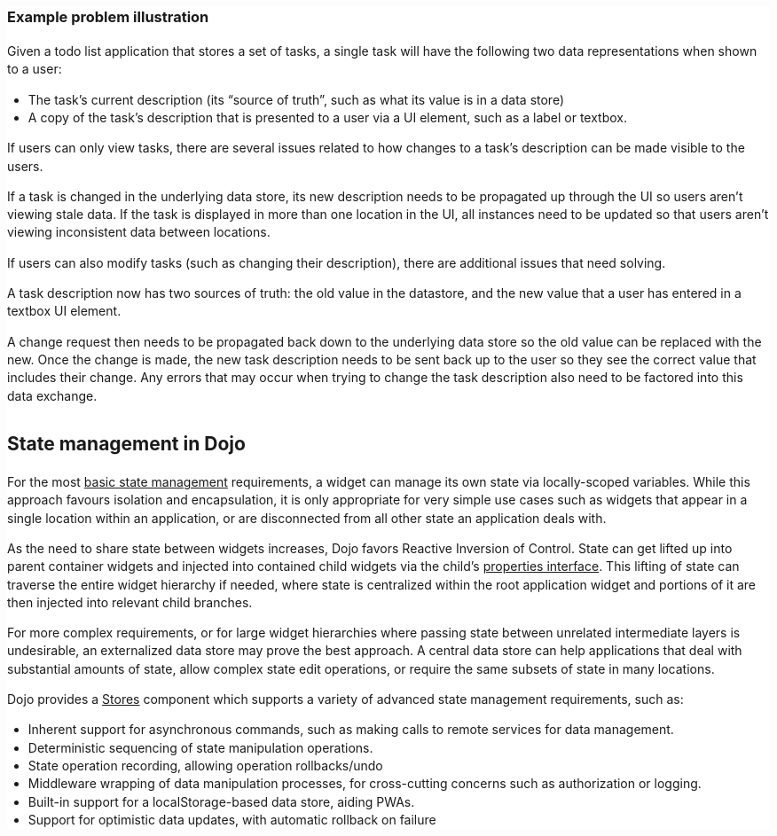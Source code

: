 ### Example problem illustration

Given a todo list application that stores a set of tasks, a single task will have the following two data representations when shown to a user:

-   The task’s current description (its “source of truth”, such as what its value is in a data store)
-   A copy of the task’s description that is presented to a user via a UI element, such as a label or textbox.

If users can only view tasks, there are several issues related to how changes to a task’s description can be made visible to the users.

If a task is changed in the underlying data store, its new description needs to be propagated up through the UI so users aren’t viewing stale data. If the task is displayed in more than one location in the UI, all instances need to be updated so that users aren’t viewing inconsistent data between locations.

If users can also modify tasks (such as changing their description), there are additional issues that need solving.

A task description now has two sources of truth: the old value in the datastore, and the new value that a user has entered in a textbox UI element.

A change request then needs to be propagated back down to the underlying data store so the old value can be replaced with the new. Once the change is made, the new task description needs to be sent back up to the user so they see the correct value that includes their change. Any errors that may occur when trying to change the task description also need to be factored into this data exchange.

## State management in Dojo

For the most [basic state management](/learn/creating-widgets/managing-state#basic-self-encapsulated-widget-state) requirements, a widget can manage its own state via locally-scoped variables. While this approach favours isolation and encapsulation, it is only appropriate for very simple use cases such as widgets that appear in a single location within an application, or are disconnected from all other state an application deals with.

As the need to share state between widgets increases, Dojo favors Reactive Inversion of Control. State can get lifted up into parent container widgets and injected into contained child widgets via the child’s [properties interface](/learn/creating-widgets/managing-state#intermediate-passing-widget-properties). This lifting of state can traverse the entire widget hierarchy if needed, where state is centralized within the root application widget and portions of it are then injected into relevant child branches.

For more complex requirements, or for large widget hierarchies where passing state between unrelated intermediate layers is undesirable, an externalized data store may prove the best approach. A central data store can help applications that deal with substantial amounts of state, allow complex state edit operations, or require the same subsets of state in many locations.

Dojo provides a [Stores](/learn/stores/introduction) component which supports a variety of advanced state management requirements, such as:

-   Inherent support for asynchronous commands, such as making calls to remote services for data management.
-   Deterministic sequencing of state manipulation operations.
-   State operation recording, allowing operation rollbacks/undo
-   Middleware wrapping of data manipulation processes, for cross-cutting concerns such as authorization or logging.
-   Built-in support for a localStorage-based data store, aiding PWAs.
-   Support for optimistic data updates, with automatic rollback on failure
